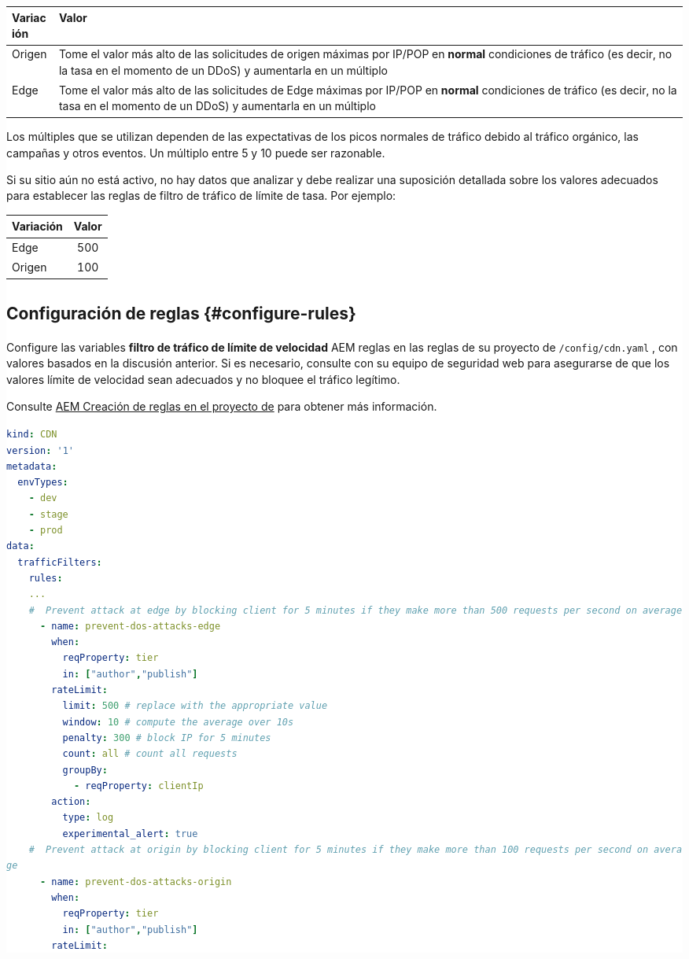 | Variación | Valor |
| :--------- | :------- |
| Origen | Tome el valor más alto de las solicitudes de origen máximas por IP/POP en **normal** condiciones de tráfico (es decir, no la tasa en el momento de un DDoS) y aumentarla en un múltiplo |
| Edge | Tome el valor más alto de las solicitudes de Edge máximas por IP/POP en **normal** condiciones de tráfico (es decir, no la tasa en el momento de un DDoS) y aumentarla en un múltiplo |

Los múltiples que se utilizan dependen de las expectativas de los picos normales de tráfico debido al tráfico orgánico, las campañas y otros eventos. Un múltiplo entre 5 y 10 puede ser razonable.

Si su sitio aún no está activo, no hay datos que analizar y debe realizar una suposición detallada sobre los valores adecuados para establecer las reglas de filtro de tráfico de límite de tasa. Por ejemplo:

| Variación | Valor |
|------------------------------ |:-----------:|
| Edge | 500 |
| Origen | 100 |

## Configuración de reglas {#configure-rules}

Configure las variables **filtro de tráfico de límite de velocidad** AEM reglas en las reglas de su proyecto de `/config/cdn.yaml` , con valores basados en la discusión anterior. Si es necesario, consulte con su equipo de seguridad web para asegurarse de que los valores límite de velocidad sean adecuados y no bloquee el tráfico legítimo.

Consulte [AEM Creación de reglas en el proyecto de](https://experienceleague.adobe.com/en/docs/experience-manager-learn/cloud-service/security/traffic-filter-and-waf-rules/how-to-setup#create-rules-in-your-aem-project) para obtener más información.

```yaml
kind: CDN
version: '1'
metadata:
  envTypes:
    - dev
    - stage
    - prod
data:
  trafficFilters:
    rules:
    ...
    #  Prevent attack at edge by blocking client for 5 minutes if they make more than 500 requests per second on average
      - name: prevent-dos-attacks-edge
        when:
          reqProperty: tier
          in: ["author","publish"]
        rateLimit:
          limit: 500 # replace with the appropriate value
          window: 10 # compute the average over 10s
          penalty: 300 # block IP for 5 minutes
          count: all # count all requests
          groupBy:
            - reqProperty: clientIp
        action: 
          type: log
          experimental_alert: true
    #  Prevent attack at origin by blocking client for 5 minutes if they make more than 100 requests per second on average            
      - name: prevent-dos-attacks-origin
        when:
          reqProperty: tier
          in: ["author","publish"]
        rateLimit:
```